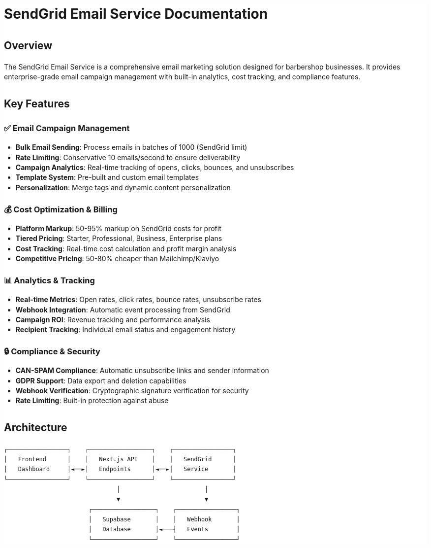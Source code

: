 # SendGrid Email Service Documentation

## Overview

The SendGrid Email Service is a comprehensive email marketing solution designed for barbershop businesses. It provides enterprise-grade email campaign management with built-in analytics, cost tracking, and compliance features.

## Key Features

### ✅ Email Campaign Management
- **Bulk Email Sending**: Process emails in batches of 1000 (SendGrid limit)
- **Rate Limiting**: Conservative 10 emails/second to ensure deliverability
- **Campaign Analytics**: Real-time tracking of opens, clicks, bounces, and unsubscribes
- **Template System**: Pre-built and custom email templates
- **Personalization**: Merge tags and dynamic content personalization

### 💰 Cost Optimization & Billing
- **Platform Markup**: 50-95% markup on SendGrid costs for profit
- **Tiered Pricing**: Starter, Professional, Business, Enterprise plans
- **Cost Tracking**: Real-time cost calculation and profit margin analysis
- **Competitive Pricing**: 50-80% cheaper than Mailchimp/Klaviyo

### 📊 Analytics & Tracking
- **Real-time Metrics**: Open rates, click rates, bounce rates, unsubscribe rates
- **Webhook Integration**: Automatic event processing from SendGrid
- **Campaign ROI**: Revenue tracking and performance analysis
- **Recipient Tracking**: Individual email status and engagement history

### 🔒 Compliance & Security
- **CAN-SPAM Compliance**: Automatic unsubscribe links and sender information
- **GDPR Support**: Data export and deletion capabilities
- **Webhook Verification**: Cryptographic signature verification for security
- **Rate Limiting**: Built-in protection against abuse

## Architecture

```
┌─────────────────┐    ┌──────────────────┐    ┌─────────────────┐
│   Frontend      │    │   Next.js API    │    │   SendGrid      │
│   Dashboard     │◄──►│   Endpoints      │◄──►│   Service       │
└─────────────────┘    └──────────────────┘    └─────────────────┘
                                │                        │
                                ▼                        ▼
                        ┌──────────────────┐    ┌─────────────────┐
                        │   Supabase       │    │   Webhook       │
                        │   Database       │◄───┤   Events        │
                        └──────────────────┘    └─────────────────┘
```
